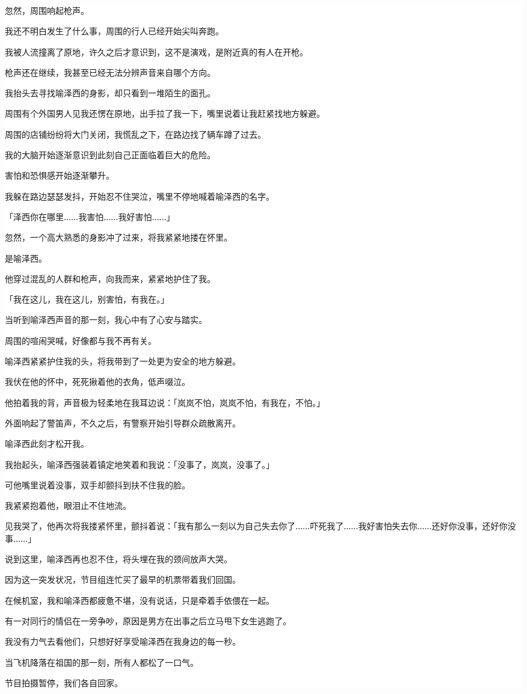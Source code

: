 忽然，周围响起枪声。

我还不明白发生了什么事，周围的行人已经开始尖叫奔跑。

我被人流撞离了原地，许久之后才意识到，这不是演戏，是附近真的有人在开枪。

枪声还在继续，我甚至已经无法分辨声音来自哪个方向。

我抬头去寻找喻泽西的身影，却只看到一堆陌生的面孔。

周围有个外国男人见我还愣在原地，出手拉了我一下，嘴里说着让我赶紧找地方躲避。

周围的店铺纷纷将大门关闭，我慌乱之下，在路边找了辆车蹲了过去。

我的大脑开始逐渐意识到此刻自己正面临着巨大的危险。

害怕和恐惧感开始逐渐攀升。

我躲在路边瑟瑟发抖，开始忍不住哭泣，嘴里不停地喊着喻泽西的名字。

「泽西你在哪里……我害怕……我好害怕……」

忽然，一个高大熟悉的身影冲了过来，将我紧紧地搂在怀里。

是喻泽西。

他穿过混乱的人群和枪声，向我而来，紧紧地护住了我。

「我在这儿，我在这儿，别害怕，有我在。」

当听到喻泽西声音的那一刻，我心中有了心安与踏实。

周围的喧闹哭喊，好像都与我不再有关。

喻泽西紧紧护住我的头，将我带到了一处更为安全的地方躲避。

我伏在他的怀中，死死揪着他的衣角，低声啜泣。

他拍着我的背，声音极为轻柔地在我耳边说：「岚岚不怕，岚岚不怕，有我在，不怕。」

外面响起了警笛声，不久之后，有警察开始引导群众疏散离开。

喻泽西此刻才松开我。

我抬起头，喻泽西强装着镇定地笑着和我说：「没事了，岚岚，没事了。」

可他嘴里说着没事，双手却颤抖到扶不住我的脸。

我紧紧抱着他，眼泪止不住地流。

见我哭了，他再次将我搂紧怀里，颤抖着说：「我有那么一刻以为自己失去你了……吓死我了……我好害怕失去你……还好你没事，还好你没事……」

说到这里，喻泽西再也忍不住，将头埋在我的颈间放声大哭。

因为这一突发状况，节目组连忙买了最早的机票带着我们回国。

在候机室，我和喻泽西都疲惫不堪，没有说话，只是牵着手依偎在一起。

有一对同行的情侣在一旁争吵，原因是男方在出事之后立马甩下女生逃跑了。

我没有力气去看他们，只想好好享受喻泽西在我身边的每一秒。

当飞机降落在祖国的那一刻，所有人都松了一口气。

节目拍摄暂停，我们各自回家。
